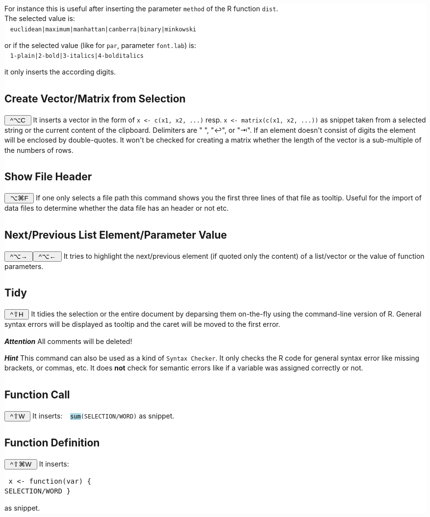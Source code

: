   For instance this is useful after inserting the parameter `method` of the R function `dist`.<br>The selected value is:<br>
&nbsp;&nbsp;&nbsp;`euclidean|maximum|manhattan|canberra|binary|minkowski`

  or if the selected value (like for `par`, parameter `font.lab`) is:<br>
&nbsp;&nbsp;&nbsp;`1-plain|2-bold|3-italics|4-bolditalics`

  it only inserts the according digits.

## Create Vector/Matrix from Selection
<button>&nbsp;^&#x2325;C&nbsp;</button>
It inserts a vector in the form of `x <- c(x1, x2, ...)` resp. `x <- matrix(c(x1, x2, ...))` as snippet taken from a selected string or the current content of the clipboard. Delimiters are " ", "&#x21A9;", or "&#x21E5;". If an element doesn't consist of digits the element will be enclosed by double-quotes. It won't be checked for creating a matrix whether the length of the vector is a sub-multiple of the numbers of rows.

## Show File Header
<button>&nbsp;&#x2325;&#x2318;F&nbsp;</button>
If one only selects a file path this command shows you the first three lines of that file as tooltip. Useful for the import of data files to determine whether the data file has an header or not etc.

## Next/Previous List Element/Parameter Value
<button>&nbsp;^&#x2325;&#x2192;&nbsp;</button><button>&nbsp;^&#x2325;&#x2190;&nbsp;</button>
It tries to highlight the next/previous element (if quoted only the content) of a list/vector or the value of function parameters.

## Tidy
<button>&nbsp;^&#x21E7;H&nbsp;</button>
It tidies the selection or the entire document by deparsing them on-the-fly using the command-line version of R. General syntax errors will be displayed as tooltip and the caret will be moved to the first error.

***Attention*** All comments will be deleted!

***Hint*** This command can also be used as a kind of `Syntax Checker`. It only checks the R code for general syntax error like missing brackets, or commas, etc. It does **not** check for semantic errors like if a variable was assigned correctly or not.

## Function Call
<button>&nbsp;^&#x21E7;W&nbsp;</button>
It inserts: &nbsp;&nbsp;&nbsp;<code><span style="background-color:lightblue;color:black">sum</span>(SELECTION/WORD)</code> as snippet.

## Function Definition
<button>&nbsp;^&#x21E7;&#x2318;W&nbsp;</button>
It inserts:<br><pre>	x <- function(var) {
		SELECTION/WORD
	}
</pre> as snippet.
